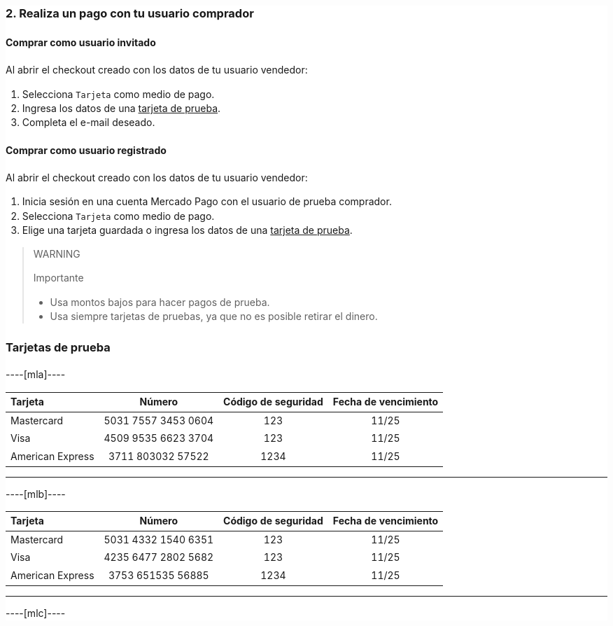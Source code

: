 ### 2. Realiza un pago con tu usuario comprador

#### Comprar como usuario invitado

Al abrir el checkout creado con los datos de tu usuario vendedor:

1. Selecciona `Tarjeta` como medio de pago.
2. Ingresa los datos de una [tarjeta de prueba](https://www.mercadopago[FAKER][URL][DOMAIN]/developers/es/guides/online-payments/checkout-pro/test-integration#bookmark_tarjetas_de_prueba).
3. Completa el e-mail deseado.

#### Comprar como usuario registrado 

Al abrir el checkout creado con los datos de tu usuario vendedor:

1. Inicia sesión en una cuenta Mercado Pago con el usuario de prueba comprador.
2. Selecciona `Tarjeta` como medio de pago.
3. Elige una tarjeta guardada o ingresa los datos de una [tarjeta de prueba](https://www.mercadopago[FAKER][URL][DOMAIN]/developers/es/guides/online-payments/checkout-pro/test-integration#bookmark_tarjetas_de_prueba).


>WARNING
>
>Importante
>
> * Usa montos bajos para hacer pagos de prueba.
> * Usa siempre tarjetas de pruebas, ya que no es posible retirar el dinero.

### Tarjetas de prueba

----[mla]----

| Tarjeta | Número | Código de seguridad | Fecha de vencimiento |
| :--- | :---: | :---: | :---: |
| Mastercard | 5031 7557 3453 0604 | 123 | 11/25 |
| Visa | 4509 9535 6623 3704 | 123 | 11/25 |
| American Express | 3711 803032 57522 | 1234 | 11/25 |

------------
----[mlb]----

| Tarjeta | Número | Código de seguridad | Fecha de vencimiento |
| :--- | :---: | :---: | :---: |
| Mastercard | 5031 4332 1540 6351 | 123 | 11/25 |
| Visa | 4235 6477 2802 5682 | 123 | 11/25 |
| American Express | 3753 651535 56885 | 1234 | 11/25 |

------------
----[mlc]----
